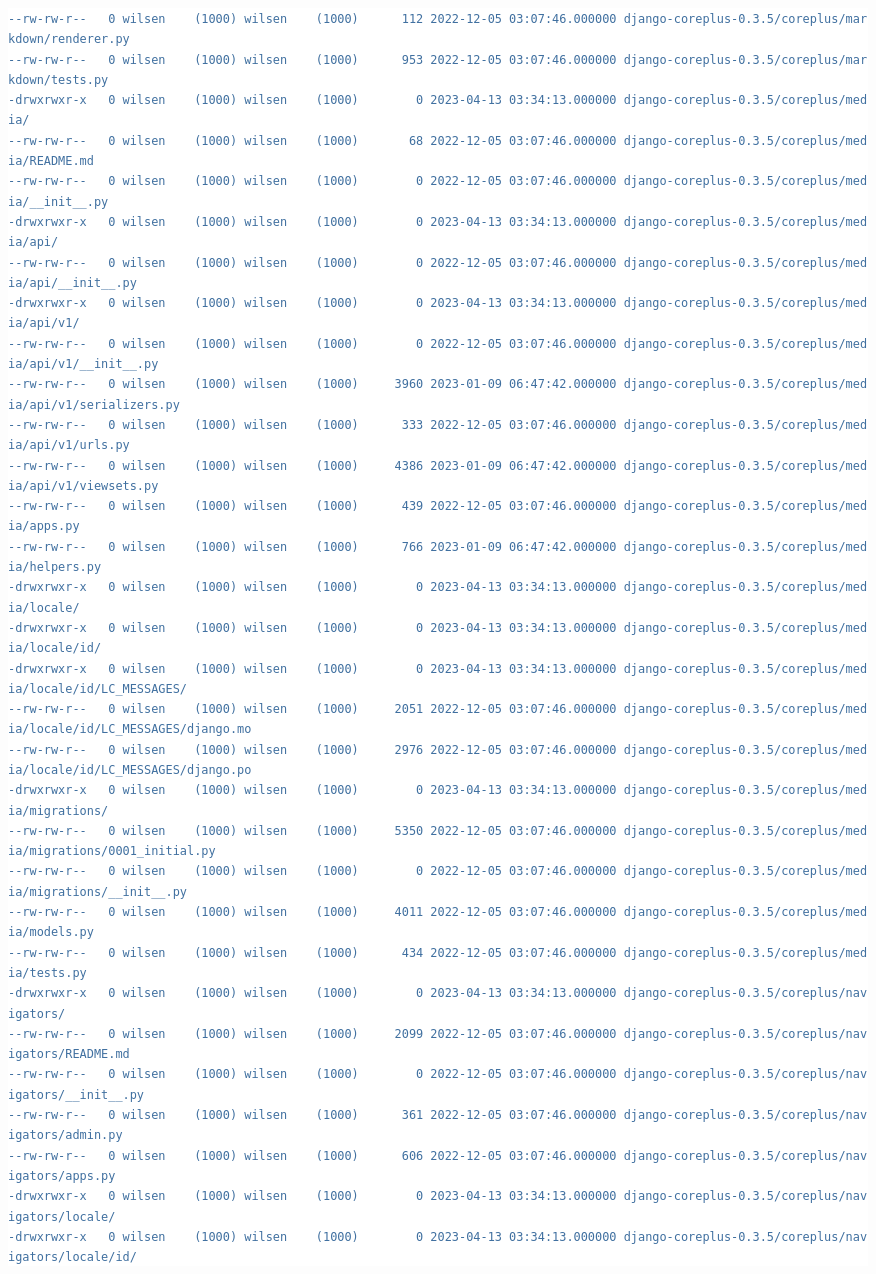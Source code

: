```diff
--rw-rw-r--   0 wilsen    (1000) wilsen    (1000)      112 2022-12-05 03:07:46.000000 django-coreplus-0.3.5/coreplus/markdown/renderer.py
--rw-rw-r--   0 wilsen    (1000) wilsen    (1000)      953 2022-12-05 03:07:46.000000 django-coreplus-0.3.5/coreplus/markdown/tests.py
-drwxrwxr-x   0 wilsen    (1000) wilsen    (1000)        0 2023-04-13 03:34:13.000000 django-coreplus-0.3.5/coreplus/media/
--rw-rw-r--   0 wilsen    (1000) wilsen    (1000)       68 2022-12-05 03:07:46.000000 django-coreplus-0.3.5/coreplus/media/README.md
--rw-rw-r--   0 wilsen    (1000) wilsen    (1000)        0 2022-12-05 03:07:46.000000 django-coreplus-0.3.5/coreplus/media/__init__.py
-drwxrwxr-x   0 wilsen    (1000) wilsen    (1000)        0 2023-04-13 03:34:13.000000 django-coreplus-0.3.5/coreplus/media/api/
--rw-rw-r--   0 wilsen    (1000) wilsen    (1000)        0 2022-12-05 03:07:46.000000 django-coreplus-0.3.5/coreplus/media/api/__init__.py
-drwxrwxr-x   0 wilsen    (1000) wilsen    (1000)        0 2023-04-13 03:34:13.000000 django-coreplus-0.3.5/coreplus/media/api/v1/
--rw-rw-r--   0 wilsen    (1000) wilsen    (1000)        0 2022-12-05 03:07:46.000000 django-coreplus-0.3.5/coreplus/media/api/v1/__init__.py
--rw-rw-r--   0 wilsen    (1000) wilsen    (1000)     3960 2023-01-09 06:47:42.000000 django-coreplus-0.3.5/coreplus/media/api/v1/serializers.py
--rw-rw-r--   0 wilsen    (1000) wilsen    (1000)      333 2022-12-05 03:07:46.000000 django-coreplus-0.3.5/coreplus/media/api/v1/urls.py
--rw-rw-r--   0 wilsen    (1000) wilsen    (1000)     4386 2023-01-09 06:47:42.000000 django-coreplus-0.3.5/coreplus/media/api/v1/viewsets.py
--rw-rw-r--   0 wilsen    (1000) wilsen    (1000)      439 2022-12-05 03:07:46.000000 django-coreplus-0.3.5/coreplus/media/apps.py
--rw-rw-r--   0 wilsen    (1000) wilsen    (1000)      766 2023-01-09 06:47:42.000000 django-coreplus-0.3.5/coreplus/media/helpers.py
-drwxrwxr-x   0 wilsen    (1000) wilsen    (1000)        0 2023-04-13 03:34:13.000000 django-coreplus-0.3.5/coreplus/media/locale/
-drwxrwxr-x   0 wilsen    (1000) wilsen    (1000)        0 2023-04-13 03:34:13.000000 django-coreplus-0.3.5/coreplus/media/locale/id/
-drwxrwxr-x   0 wilsen    (1000) wilsen    (1000)        0 2023-04-13 03:34:13.000000 django-coreplus-0.3.5/coreplus/media/locale/id/LC_MESSAGES/
--rw-rw-r--   0 wilsen    (1000) wilsen    (1000)     2051 2022-12-05 03:07:46.000000 django-coreplus-0.3.5/coreplus/media/locale/id/LC_MESSAGES/django.mo
--rw-rw-r--   0 wilsen    (1000) wilsen    (1000)     2976 2022-12-05 03:07:46.000000 django-coreplus-0.3.5/coreplus/media/locale/id/LC_MESSAGES/django.po
-drwxrwxr-x   0 wilsen    (1000) wilsen    (1000)        0 2023-04-13 03:34:13.000000 django-coreplus-0.3.5/coreplus/media/migrations/
--rw-rw-r--   0 wilsen    (1000) wilsen    (1000)     5350 2022-12-05 03:07:46.000000 django-coreplus-0.3.5/coreplus/media/migrations/0001_initial.py
--rw-rw-r--   0 wilsen    (1000) wilsen    (1000)        0 2022-12-05 03:07:46.000000 django-coreplus-0.3.5/coreplus/media/migrations/__init__.py
--rw-rw-r--   0 wilsen    (1000) wilsen    (1000)     4011 2022-12-05 03:07:46.000000 django-coreplus-0.3.5/coreplus/media/models.py
--rw-rw-r--   0 wilsen    (1000) wilsen    (1000)      434 2022-12-05 03:07:46.000000 django-coreplus-0.3.5/coreplus/media/tests.py
-drwxrwxr-x   0 wilsen    (1000) wilsen    (1000)        0 2023-04-13 03:34:13.000000 django-coreplus-0.3.5/coreplus/navigators/
--rw-rw-r--   0 wilsen    (1000) wilsen    (1000)     2099 2022-12-05 03:07:46.000000 django-coreplus-0.3.5/coreplus/navigators/README.md
--rw-rw-r--   0 wilsen    (1000) wilsen    (1000)        0 2022-12-05 03:07:46.000000 django-coreplus-0.3.5/coreplus/navigators/__init__.py
--rw-rw-r--   0 wilsen    (1000) wilsen    (1000)      361 2022-12-05 03:07:46.000000 django-coreplus-0.3.5/coreplus/navigators/admin.py
--rw-rw-r--   0 wilsen    (1000) wilsen    (1000)      606 2022-12-05 03:07:46.000000 django-coreplus-0.3.5/coreplus/navigators/apps.py
-drwxrwxr-x   0 wilsen    (1000) wilsen    (1000)        0 2023-04-13 03:34:13.000000 django-coreplus-0.3.5/coreplus/navigators/locale/
-drwxrwxr-x   0 wilsen    (1000) wilsen    (1000)        0 2023-04-13 03:34:13.000000 django-coreplus-0.3.5/coreplus/navigators/locale/id/
```